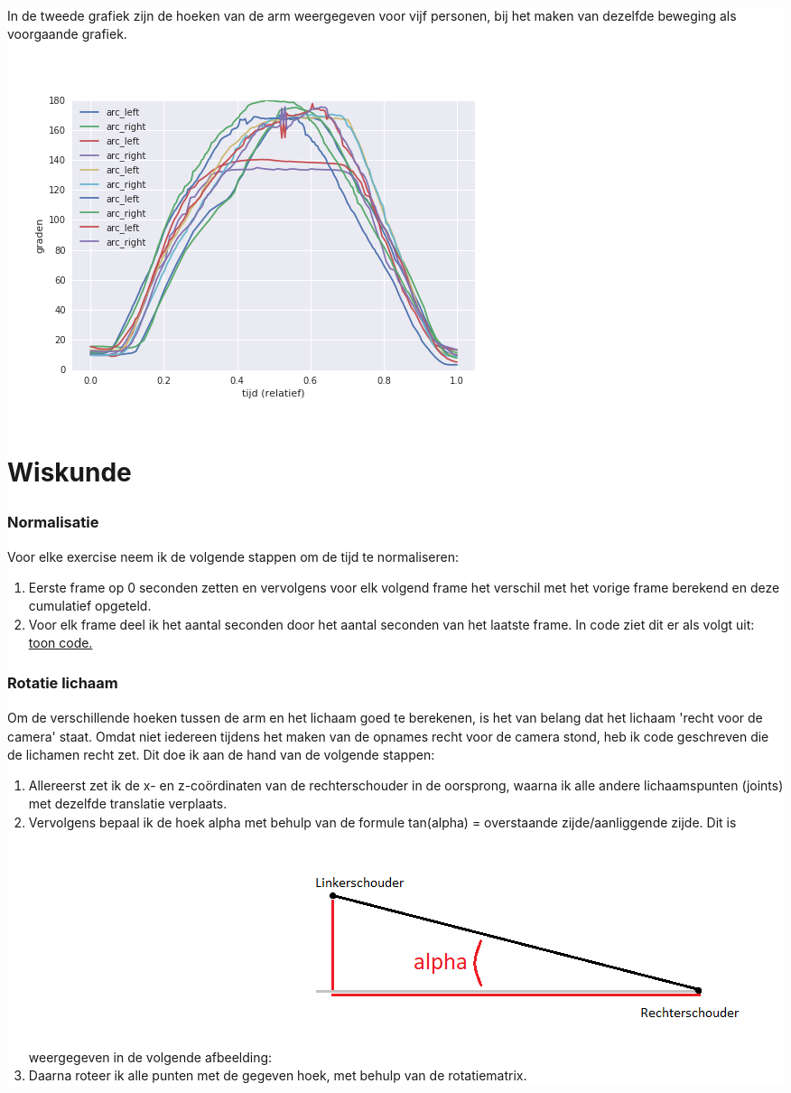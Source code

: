 In de tweede grafiek zijn de hoeken van de arm weergegeven voor vijf personen, bij het maken van dezelfde beweging als voorgaande grafiek.


![Grafiek vijf personen](images/grafiek_5_personen.png "Grafiek vijf personen")

# Wiskunde
### Normalisatie
Voor elke exercise neem ik de volgende stappen om de tijd te normaliseren:
1. Eerste frame op 0 seconden zetten en vervolgens voor elk volgend frame het verschil met het vorige frame berekend en deze cumulatief opgeteld.
2. Voor elk frame deel ik het aantal seconden door het aantal seconden van het laatste frame.
In code ziet dit er als volgt uit: [toon code.](notebooks/Normalization.md)


### Rotatie lichaam
Om de verschillende hoeken tussen de arm en het lichaam goed te berekenen, is het van belang dat het lichaam 'recht voor de camera' staat. Omdat niet iedereen tijdens het maken van de opnames recht voor de camera stond, heb ik code geschreven die de lichamen recht zet. Dit doe ik aan de hand van de volgende stappen:
1. Allereerst zet ik de x- en z-coördinaten van de rechterschouder in de oorsprong, waarna ik alle andere lichaamspunten (joints) met dezelfde translatie verplaats.
2. Vervolgens bepaal ik de hoek alpha met behulp van de formule tan(alpha) = overstaande zijde/aanliggende zijde. Dit is weergegeven in de volgende afbeelding: ![Hoek berekenen](images/ArcBerekenen.png "Hoek berekenen")
3. Daarna roteer ik alle punten met de gegeven hoek, met behulp van de rotatiematrix.
